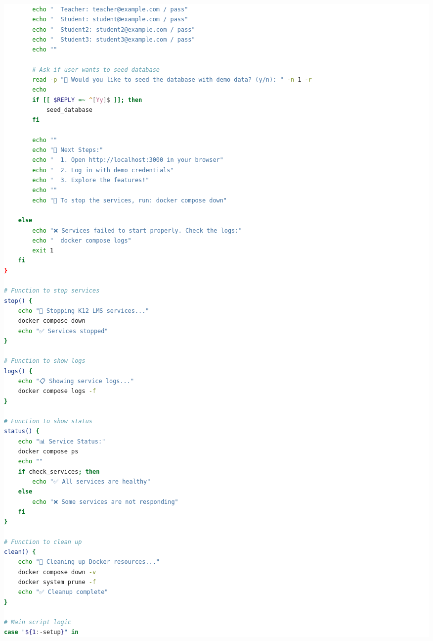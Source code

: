 ```bash
        echo "  Teacher: teacher@example.com / pass"
        echo "  Student: student@example.com / pass"
        echo "  Student2: student2@example.com / pass"
        echo "  Student3: student3@example.com / pass"
        echo ""
        
        # Ask if user wants to seed database
        read -p "🌱 Would you like to seed the database with demo data? (y/n): " -n 1 -r
        echo
        if [[ $REPLY =~ ^[Yy]$ ]]; then
            seed_database
        fi
        
        echo ""
        echo "🎯 Next Steps:"
        echo "  1. Open http://localhost:3000 in your browser"
        echo "  2. Log in with demo credentials"
        echo "  3. Explore the features!"
        echo ""
        echo "🛑 To stop the services, run: docker compose down"
        
    else
        echo "❌ Services failed to start properly. Check the logs:"
        echo "  docker compose logs"
        exit 1
    fi
}

# Function to stop services
stop() {
    echo "🛑 Stopping K12 LMS services..."
    docker compose down
    echo "✅ Services stopped"
}

# Function to show logs
logs() {
    echo "📋 Showing service logs..."
    docker compose logs -f
}

# Function to show status
status() {
    echo "📊 Service Status:"
    docker compose ps
    echo ""
    if check_services; then
        echo "✅ All services are healthy"
    else
        echo "❌ Some services are not responding"
    fi
}

# Function to clean up
clean() {
    echo "🧹 Cleaning up Docker resources..."
    docker compose down -v
    docker system prune -f
    echo "✅ Cleanup complete"
}

# Main script logic
case "${1:-setup}" in
```